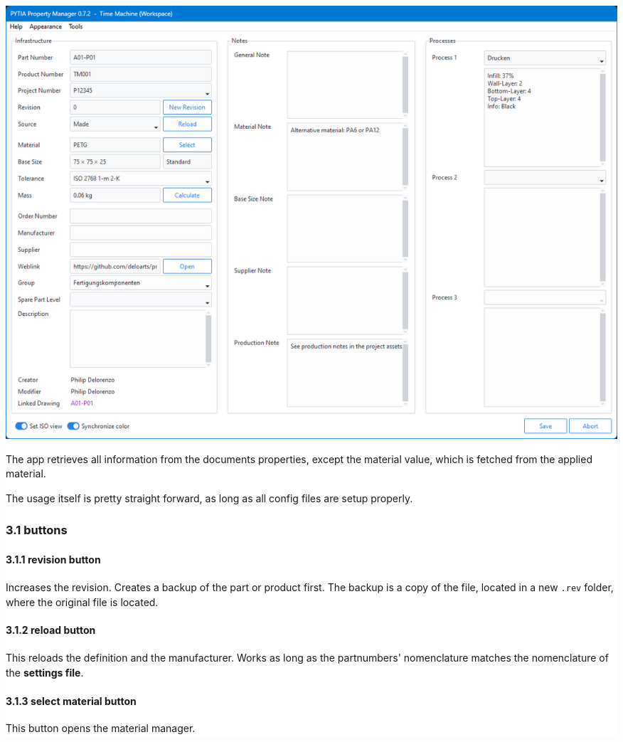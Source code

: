 ![App](assets/images/app.png)

The app retrieves all information from the documents properties, except the material value, which is fetched from the applied material.

The usage itself is pretty straight forward, as long as all config files are setup properly.

### 3.1 buttons

#### 3.1.1 revision button

Increases the revision. Creates a backup of the part or product first. The backup is a copy of the file, located in a new `.rev` folder, where the original file is located.

#### 3.1.2 reload button

This reloads the definition and the manufacturer. Works as long as the partnumbers' nomenclature matches the nomenclature of the **settings file**.

#### 3.1.3 select material button

This button opens the material manager.
